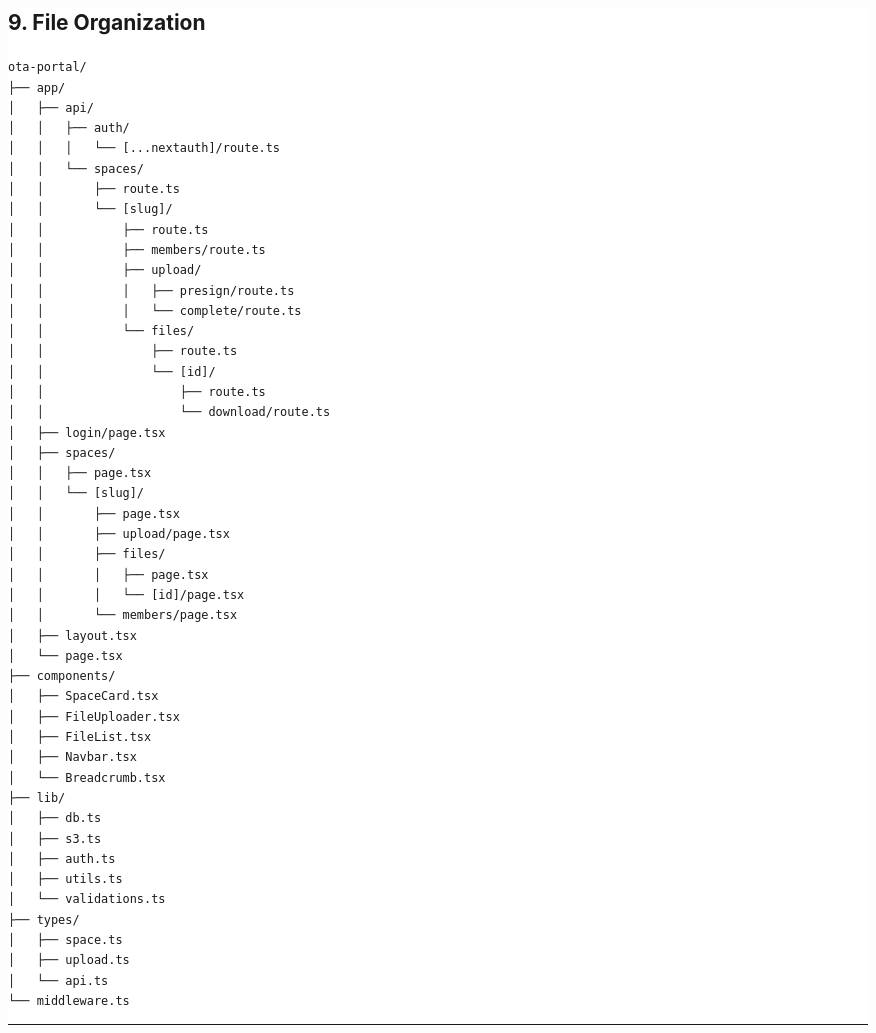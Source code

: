 
## 9. File Organization

```
ota-portal/
├── app/
│   ├── api/
│   │   ├── auth/
│   │   │   └── [...nextauth]/route.ts
│   │   └── spaces/
│   │       ├── route.ts
│   │       └── [slug]/
│   │           ├── route.ts
│   │           ├── members/route.ts
│   │           ├── upload/
│   │           │   ├── presign/route.ts
│   │           │   └── complete/route.ts
│   │           └── files/
│   │               ├── route.ts
│   │               └── [id]/
│   │                   ├── route.ts
│   │                   └── download/route.ts
│   ├── login/page.tsx
│   ├── spaces/
│   │   ├── page.tsx
│   │   └── [slug]/
│   │       ├── page.tsx
│   │       ├── upload/page.tsx
│   │       ├── files/
│   │       │   ├── page.tsx
│   │       │   └── [id]/page.tsx
│   │       └── members/page.tsx
│   ├── layout.tsx
│   └── page.tsx
├── components/
│   ├── SpaceCard.tsx
│   ├── FileUploader.tsx
│   ├── FileList.tsx
│   ├── Navbar.tsx
│   └── Breadcrumb.tsx
├── lib/
│   ├── db.ts
│   ├── s3.ts
│   ├── auth.ts
│   ├── utils.ts
│   └── validations.ts
├── types/
│   ├── space.ts
│   ├── upload.ts
│   └── api.ts
└── middleware.ts
```

---